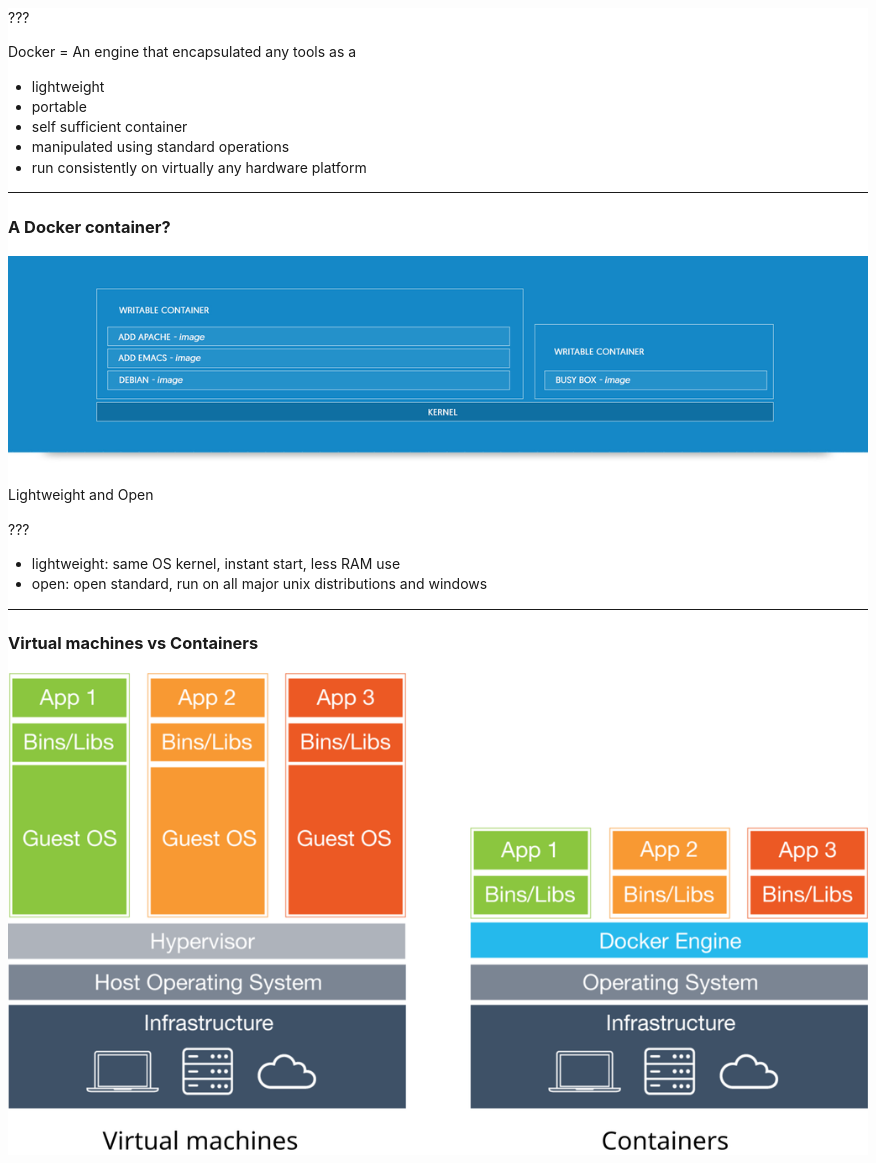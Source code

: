 
???

Docker = An engine that encapsulated any tools as a 
- lightweight
- portable
- self sufficient container
- manipulated using standard operations
- run consistently on virtually any hardware platform

---

### A Docker container?

![](../../images/WhatIsDocker_1_kernal-2_1.png)

Lightweight and Open

???

- lightweight: same OS kernel, instant start, less RAM use
- open: open standard, run on all major unix distributions and windows

---

### Virtual machines vs Containers

![](../../images/container_vs_vm.svg)
